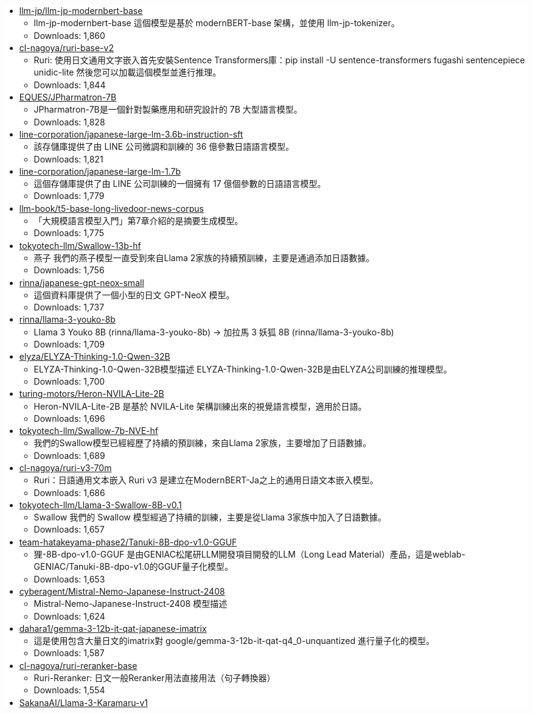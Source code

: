 - [llm-jp/llm-jp-modernbert-base](https://huggingface.co/llm-jp/llm-jp-modernbert-base)
  - llm-jp-modernbert-base 這個模型是基於 modernBERT-base 架構，並使用 llm-jp-tokenizer。
  - Downloads: 1,860
- [cl-nagoya/ruri-base-v2](https://huggingface.co/cl-nagoya/ruri-base-v2)
  - Ruri: 使用日文通用文字嵌入首先安裝Sentence Transformers庫：pip install -U sentence-transformers fugashi sentencepiece unidic-lite 然後您可以加載這個模型並進行推理。
  - Downloads: 1,844
- [EQUES/JPharmatron-7B](https://huggingface.co/EQUES/JPharmatron-7B)
  - JPharmatron-7B是一個針對製藥應用和研究設計的 7B 大型語言模型。
  - Downloads: 1,828
- [line-corporation/japanese-large-lm-3.6b-instruction-sft](https://huggingface.co/line-corporation/japanese-large-lm-3.6b-instruction-sft)
  - 該存儲庫提供了由 LINE 公司微調和訓練的 36 億參數日語語言模型。
  - Downloads: 1,821
- [line-corporation/japanese-large-lm-1.7b](https://huggingface.co/line-corporation/japanese-large-lm-1.7b)
  - 這個存儲庫提供了由 LINE 公司訓練的一個擁有 17 億個參數的日語語言模型。
  - Downloads: 1,779
- [llm-book/t5-base-long-livedoor-news-corpus](https://huggingface.co/llm-book/t5-base-long-livedoor-news-corpus)
  - 「大規模語言模型入門」第7章介紹的是摘要生成模型。
  - Downloads: 1,775
- [tokyotech-llm/Swallow-13b-hf](https://huggingface.co/tokyotech-llm/Swallow-13b-hf)
  - 燕子 我們的燕子模型一直受到來自Llama 2家族的持續預訓練，主要是通過添加日語數據。
  - Downloads: 1,756
- [rinna/japanese-gpt-neox-small](https://huggingface.co/rinna/japanese-gpt-neox-small)
  - 這個資料庫提供了一個小型的日文 GPT-NeoX 模型。
  - Downloads: 1,737
- [rinna/llama-3-youko-8b](https://huggingface.co/rinna/llama-3-youko-8b)
  - Llama 3 Youko 8B (rinna/llama-3-youko-8b) -> 加拉馬 3 妖狐 8B (rinna/llama-3-youko-8b)
  - Downloads: 1,709
- [elyza/ELYZA-Thinking-1.0-Qwen-32B](https://huggingface.co/elyza/ELYZA-Thinking-1.0-Qwen-32B)
  - ELYZA-Thinking-1.0-Qwen-32B模型描述 ELYZA-Thinking-1.0-Qwen-32B是由ELYZA公司訓練的推理模型。
  - Downloads: 1,700
- [turing-motors/Heron-NVILA-Lite-2B](https://huggingface.co/turing-motors/Heron-NVILA-Lite-2B)
  - Heron-NVILA-Lite-2B 是基於 NVILA-Lite 架構訓練出來的視覺語言模型，適用於日語。
  - Downloads: 1,696
- [tokyotech-llm/Swallow-7b-NVE-hf](https://huggingface.co/tokyotech-llm/Swallow-7b-NVE-hf)
  - 我們的Swallow模型已經經歷了持續的預訓練，來自Llama 2家族，主要增加了日語數據。
  - Downloads: 1,689
- [cl-nagoya/ruri-v3-70m](https://huggingface.co/cl-nagoya/ruri-v3-70m)
  - Ruri：日語通用文本嵌入 Ruri v3 是建立在ModernBERT-Ja之上的通用日語文本嵌入模型。
  - Downloads: 1,686
- [tokyotech-llm/Llama-3-Swallow-8B-v0.1](https://huggingface.co/tokyotech-llm/Llama-3-Swallow-8B-v0.1)
  - Swallow 我們的 Swallow 模型經過了持續的訓練，主要是從Llama 3家族中加入了日語數據。
  - Downloads: 1,657
- [team-hatakeyama-phase2/Tanuki-8B-dpo-v1.0-GGUF](https://huggingface.co/team-hatakeyama-phase2/Tanuki-8B-dpo-v1.0-GGUF)
  - 狸-8B-dpo-v1.0-GGUF 是由GENIAC松尾研LLM開發項目開發的LLM（Long Lead Material）產品，這是weblab-GENIAC/Tanuki-8B-dpo-v1.0的GGUF量子化模型。
  - Downloads: 1,653
- [cyberagent/Mistral-Nemo-Japanese-Instruct-2408](https://huggingface.co/cyberagent/Mistral-Nemo-Japanese-Instruct-2408)
  - Mistral-Nemo-Japanese-Instruct-2408 模型描述
  - Downloads: 1,624
- [dahara1/gemma-3-12b-it-qat-japanese-imatrix](https://huggingface.co/dahara1/gemma-3-12b-it-qat-japanese-imatrix)
  - 這是使用包含大量日文的imatrix對 google/gemma-3-12b-it-qat-q4_0-unquantized 進行量子化的模型。
  - Downloads: 1,587
- [cl-nagoya/ruri-reranker-base](https://huggingface.co/cl-nagoya/ruri-reranker-base)
  - Ruri-Reranker: 日文一般Reranker用法直接用法（句子轉換器）
  - Downloads: 1,554
- [SakanaAI/Llama-3-Karamaru-v1](https://huggingface.co/SakanaAI/Llama-3-Karamaru-v1)